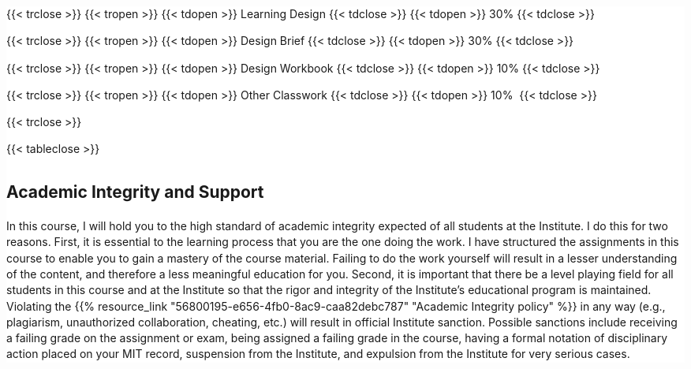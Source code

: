 {{< trclose >}}
{{< tropen >}}
{{< tdopen >}}
Learning Design
{{< tdclose >}}
{{< tdopen >}}
30%
{{< tdclose >}}

{{< trclose >}}
{{< tropen >}}
{{< tdopen >}}
Design Brief
{{< tdclose >}}
{{< tdopen >}}
30%
{{< tdclose >}}

{{< trclose >}}
{{< tropen >}}
{{< tdopen >}}
Design Workbook
{{< tdclose >}}
{{< tdopen >}}
10%
{{< tdclose >}}

{{< trclose >}}
{{< tropen >}}
{{< tdopen >}}
Other Classwork
{{< tdclose >}}
{{< tdopen >}}
10% 
{{< tdclose >}}

{{< trclose >}}

{{< tableclose >}}

Academic Integrity and Support
------------------------------

In this course, I will hold you to the high standard of academic integrity expected of all students at the Institute. I do this for two reasons. First, it is essential to the learning process that you are the one doing the work. I have structured the assignments in this course to enable you to gain a mastery of the course material. Failing to do the work yourself will result in a lesser understanding of the content, and therefore a less meaningful education for you. Second, it is important that there be a level playing field for all students in this course and at the Institute so that the rigor and integrity of the Institute’s educational program is maintained. Violating the {{% resource_link "56800195-e656-4fb0-8ac9-caa82debc787" "Academic Integrity policy" %}} in any way (e.g., plagiarism, unauthorized collaboration, cheating, etc.) will result in official Institute sanction. Possible sanctions include receiving a failing grade on the assignment or exam, being assigned a failing grade in the course, having a formal notation of disciplinary action placed on your MIT record, suspension from the Institute, and expulsion from the Institute for very serious cases.
